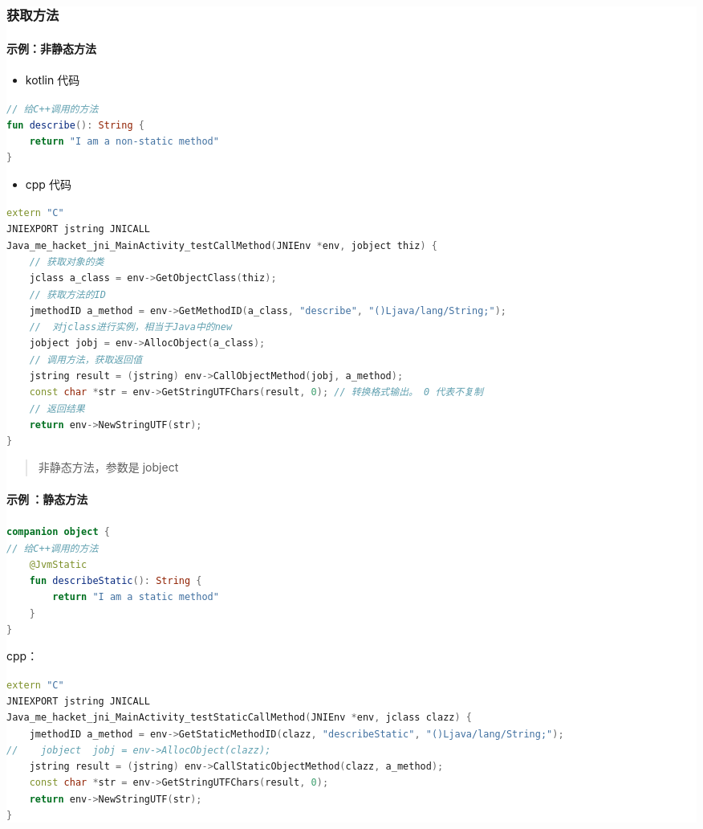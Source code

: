 ### 获取方法

#### 示例：非静态方法

- kotlin 代码

```kotlin
// 给C++调用的方法
fun describe(): String {
	return "I am a non-static method"
}
```

- cpp 代码

```cpp
extern "C"
JNIEXPORT jstring JNICALL
Java_me_hacket_jni_MainActivity_testCallMethod(JNIEnv *env, jobject thiz) {
    // 获取对象的类
    jclass a_class = env->GetObjectClass(thiz);
    // 获取方法的ID
    jmethodID a_method = env->GetMethodID(a_class, "describe", "()Ljava/lang/String;");
    //  对jclass进行实例，相当于Java中的new
    jobject jobj = env->AllocObject(a_class);
    // 调用方法，获取返回值
    jstring result = (jstring) env->CallObjectMethod(jobj, a_method);
    const char *str = env->GetStringUTFChars(result, 0); // 转换格式输出。 0 代表不复制
    // 返回结果
    return env->NewStringUTF(str);
}
```

> 非静态方法，参数是 jobject

#### 示例 ：静态方法

```kotlin
companion object {
// 给C++调用的方法
	@JvmStatic
	fun describeStatic(): String {
		return "I am a static method"
	}
}
```

cpp：

```cpp
extern "C"
JNIEXPORT jstring JNICALL
Java_me_hacket_jni_MainActivity_testStaticCallMethod(JNIEnv *env, jclass clazz) {
    jmethodID a_method = env->GetStaticMethodID(clazz, "describeStatic", "()Ljava/lang/String;");
//    jobject  jobj = env->AllocObject(clazz);
    jstring result = (jstring) env->CallStaticObjectMethod(clazz, a_method);
    const char *str = env->GetStringUTFChars(result, 0);
    return env->NewStringUTF(str);
}
```
